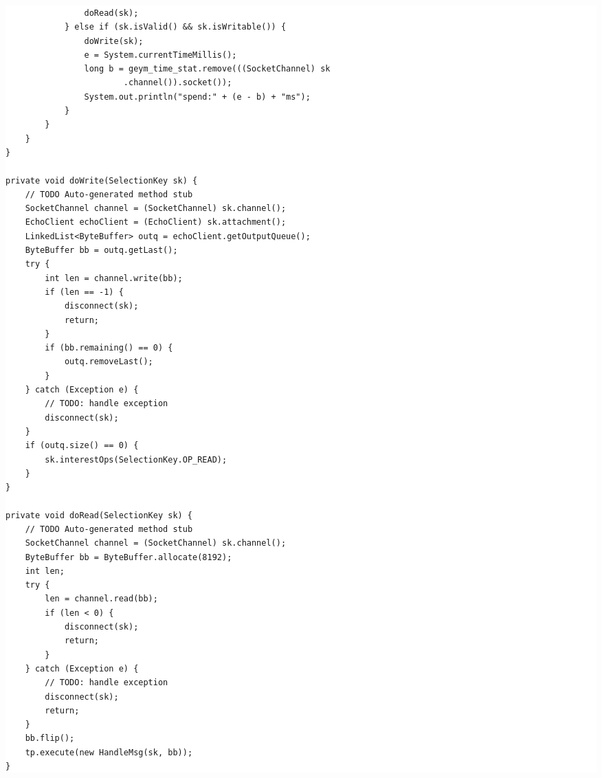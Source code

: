                     doRead(sk);
                } else if (sk.isValid() && sk.isWritable()) {
                    doWrite(sk);
                    e = System.currentTimeMillis();
                    long b = geym_time_stat.remove(((SocketChannel) sk
                            .channel()).socket());
                    System.out.println("spend:" + (e - b) + "ms");
                }
            }
        }
    }
 
    private void doWrite(SelectionKey sk) {
        // TODO Auto-generated method stub
        SocketChannel channel = (SocketChannel) sk.channel();
        EchoClient echoClient = (EchoClient) sk.attachment();
        LinkedList<ByteBuffer> outq = echoClient.getOutputQueue();
        ByteBuffer bb = outq.getLast();
        try {
            int len = channel.write(bb);
            if (len == -1) {
                disconnect(sk);
                return;
            }
            if (bb.remaining() == 0) {
                outq.removeLast();
            }
        } catch (Exception e) {
            // TODO: handle exception
            disconnect(sk);
        }
        if (outq.size() == 0) {
            sk.interestOps(SelectionKey.OP_READ);
        }
    }
 
    private void doRead(SelectionKey sk) {
        // TODO Auto-generated method stub
        SocketChannel channel = (SocketChannel) sk.channel();
        ByteBuffer bb = ByteBuffer.allocate(8192);
        int len;
        try {
            len = channel.read(bb);
            if (len < 0) {
                disconnect(sk);
                return;
            }
        } catch (Exception e) {
            // TODO: handle exception
            disconnect(sk);
            return;
        }
        bb.flip();
        tp.execute(new HandleMsg(sk, bb));
    }
 